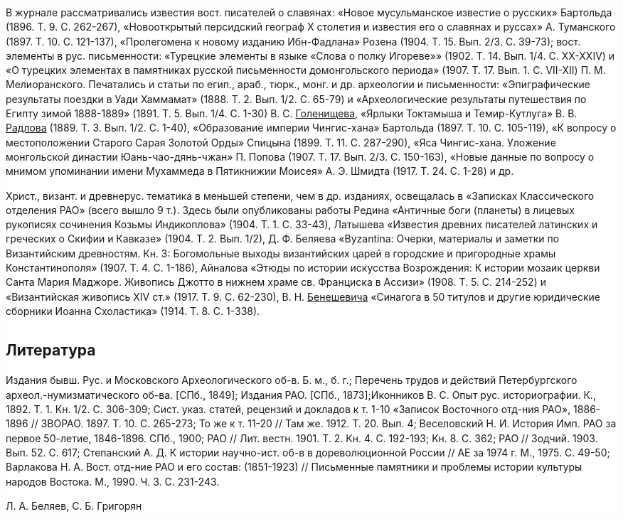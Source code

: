 В журнале рассматривались известия вост. писателей о славянах: «Новое мусульманское известие о русских» Бартольда (1896. Т. 9. С. 262-267), «Новооткрытый персидский географ X столетия и известия его о славянах и руссах» А. Туманского (1897. Т. 10. С. 121-137), «Пролегомена к новому изданию Ибн-Фадлана» Розена (1904. Т. 15. Вып. 2/3. С. 39-73); вост. элементы в рус. письменности: «Турецкие элементы в языке «Слова о полку Игореве»» (1902. Т. 14. Вып. 1/4. С. XX-XXIV) и «О турецких элементах в памятниках русской письменности домонгольского периода» (1907. Т. 17. Вып. 1. С. VII-XII) П. М. Мелиоранского. Печатались и статьи по егип., араб., тюрк., монг. и др. археологии и письменности: «Эпиграфические результаты поездки в Уади Хаммамат» (1888. Т. 2. Вып. 1/2. С. 65-79) и «Археологические результаты путешествия по Египту зимой 1888-1889» (1891. Т. 5. Вып. 1/4. С. 1-30) В. С. [Голенищева](https://pravenc.ru/text/ГОЛЕНИЩЕВ.html), «Ярлыки Токтамыша и Темир-Кутлуга» В. В. [Радлова](https://pravenc.ru/text/Радлова.html) (1889. Т. 3. Вып. 1/2. С. 1-40), «Образование империи Чингис-хана» Бартольда (1897. Т. 10. С. 105-119), «К вопросу о местоположении Старого Сарая Золотой Орды» Спицына (1899. Т. 11. С. 287-290), «Яса Чингис-хана. Уложение монгольской династии Юань-чао-дянь-чжан» П. Попова (1907. Т. 17. Вып. 2/3. С. 150-163), «Новые данные по вопросу о мнимом упоминании имени Мухаммеда в Пятикнижии Моисея» А. Э. Шмидта (1917. Т. 24. С. 1-28) и др.

Христ., визант. и древнерус. тематика в меньшей степени, чем в др. изданиях, освещалась в «Записках Классического отделения РАО» (всего вышло 9 т.). Здесь были опубликованы работы Редина «Античные боги (планеты) в лицевых рукописях сочинения Козьмы Индикоплова» (1904. Т. 1. С. 33-43), Латышева «Известия древних писателей латинских и греческих о Скифии и Кавказе» (1904. Т. 2. Вып. 1/2), Д. Ф. Беляева «Byzantina: Очерки, материалы и заметки по Византийским древностям. Кн. 3: Богомольные выходы византийских царей в городские и пригородные храмы Константинополя» (1907. Т. 4. С. 1-186), Айналова «Этюды по истории искусства Возрождения: К истории мозаик церкви Санта Мария Маджоре. Живопись Джотто в нижнем храме св. Франциска в Ассизи» (1908. Т. 5. С. 214-252) и «Византийская живопись XIV ст.» (1917. Т. 9. С. 62-230), В. Н. [Бенешевича](https://pravenc.ru/text/Бенешевича.html) «Синагога в 50 титулов и другие юридические сборники Иоанна Схоластика» (1914. Т. 8. С. 1-338).

## Литература

Издания бывш. Рус. и Московского Археологического об-в. Б. м., б. г.; Перечень трудов и действий Петербургского археол.-нумизматического об-ва. [СПб., 1849]; Издания РАО. [СПб., 1873];Иконников В. С. Опыт рус. историографии. К., 1892. Т. 1. Кн. 1/2. С. 306-309; Сист. указ. статей, рецензий и докладов к т. 1-10 «Записок Восточного отд-ния РАО», 1886-1896 // ЗВОРАО. 1897. Т. 10. С. 265-273; То же к т. 11-20 // Там же. 1912. Т. 20. Вып. 4; Веселовский Н. И. История Имп. РАО за первое 50-летие, 1846-1896. СПб., 1900; РАО // Лит. вестн. 1901. Т. 2. Кн. 4. С. 192-193; Кн. 8. С. 362; РАО // Зодчий. 1903. Вып. 52. С. 617; Степанский А. Д. К истории научно-ист. об-в в дореволюционной России // АЕ за 1974 г. М., 1975. С. 49-50; Варлакова Н. А. Вост. отд-ние РАО и его состав: (1851-1923) // Письменные памятники и проблемы истории культуры народов Востока. М., 1990. Ч. 3. С. 231-243.

Л. А. Беляев, С. Б. Григорян
